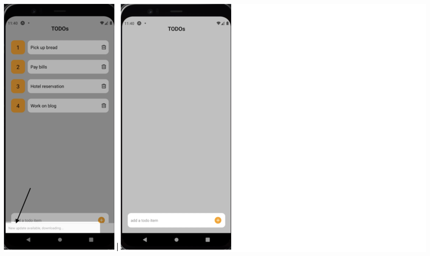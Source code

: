 !["TODOs app reloading"](https://github.com/KazChe/blogs/blob/main/amplify/amplify-datastore-android/images/2_app_reloading45.png?raw=true)  |  !["TODOs after reloading"](https://github.com/KazChe/blogs/blob/main/amplify/amplify-datastore-android/images/3_data_loss45.png?raw=true)
